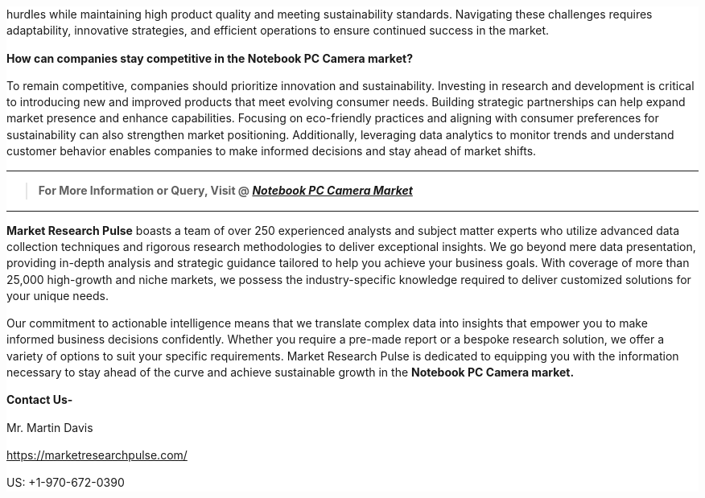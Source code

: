 hurdles while maintaining high product quality and meeting sustainability standards. Navigating these challenges requires adaptability, innovative strategies, and efficient operations to ensure continued success in the market.</p><p><strong>How can companies stay competitive in the Notebook PC Camera market?</strong></p><p>To remain competitive, companies should prioritize innovation and sustainability. Investing in research and development is critical to introducing new and improved products that meet evolving consumer needs. Building strategic partnerships can help expand market presence and enhance capabilities. Focusing on eco-friendly practices and aligning with consumer preferences for sustainability can also strengthen market positioning. Additionally, leveraging data analytics to monitor trends and understand customer behavior enables companies to make informed decisions and stay ahead of market shifts.</p><hr /><blockquote><p><strong>For More Information or Query, Visit @&nbsp;<em><a href="https://marketresearchpulse.com/report/40293/notebook-pc-camera-market?utm_source=Linkedin&utm_medium=021">Notebook PC Camera Market</a></em></strong></p></blockquote><hr /><p><strong>Market Research Pulse</strong> boasts a team of over 250 experienced analysts and subject matter experts who utilize advanced data collection techniques and rigorous research methodologies to deliver exceptional insights. We go beyond mere data presentation, providing in-depth analysis and strategic guidance tailored to help you achieve your business goals. With coverage of more than 25,000 high-growth and niche markets, we possess the industry-specific knowledge required to deliver customized solutions for your unique needs.</p><p>Our commitment to actionable intelligence means that we translate complex data into insights that empower you to make informed business decisions confidently. Whether you require a pre-made report or a bespoke research solution, we offer a variety of options to suit your specific requirements. Market Research Pulse is dedicated to equipping you with the information necessary to stay ahead of the curve and achieve sustainable growth in the <strong>Notebook PC Camera market.</strong></p><p><strong>Contact Us-</strong></p><p>Mr. Martin Davis</p><p>https://marketresearchpulse.com/</p><p>US: +1-970-672-0390</p>
